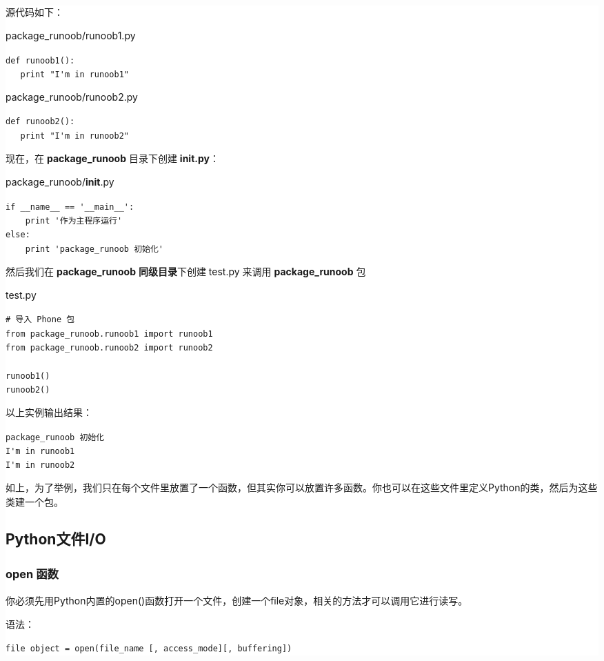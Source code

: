 源代码如下：

package_runoob/runoob1.py

```
def runoob1():
   print "I'm in runoob1"
```

package_runoob/runoob2.py

```
def runoob2():
   print "I'm in runoob2"
```

现在，在 **package_runoob** 目录下创建 **__init__.py**：

package_runoob/__init__.py

```
if __name__ == '__main__':
    print '作为主程序运行'
else:
    print 'package_runoob 初始化'
```

然后我们在 **package_runoob** **同级目录**下创建 test.py 来调用 **package_runoob** 包

test.py

```
# 导入 Phone 包
from package_runoob.runoob1 import runoob1
from package_runoob.runoob2 import runoob2
 
runoob1()
runoob2()
```

以上实例输出结果：

```
package_runoob 初始化
I'm in runoob1
I'm in runoob2
```

如上，为了举例，我们只在每个文件里放置了一个函数，但其实你可以放置许多函数。你也可以在这些文件里定义Python的类，然后为这些类建一个包。

## Python文件I/O

### open 函数

你必须先用Python内置的open()函数打开一个文件，创建一个file对象，相关的方法才可以调用它进行读写。

语法：

```
file object = open(file_name [, access_mode][, buffering])
```
